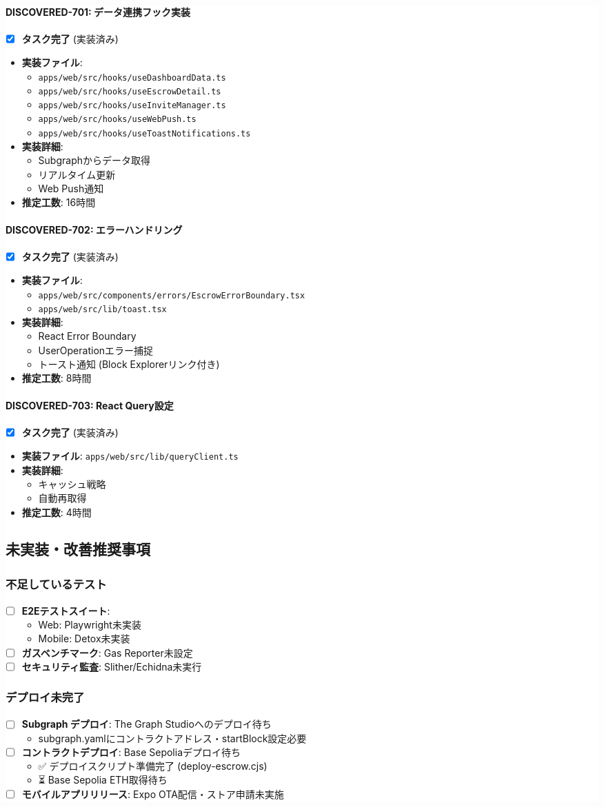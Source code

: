 #### DISCOVERED-701: データ連携フック実装
- [x] **タスク完了** (実装済み)
- **実装ファイル**: 
  - `apps/web/src/hooks/useDashboardData.ts`
  - `apps/web/src/hooks/useEscrowDetail.ts`
  - `apps/web/src/hooks/useInviteManager.ts`
  - `apps/web/src/hooks/useWebPush.ts`
  - `apps/web/src/hooks/useToastNotifications.ts`
- **実装詳細**:
  - Subgraphからデータ取得
  - リアルタイム更新
  - Web Push通知
- **推定工数**: 16時間

#### DISCOVERED-702: エラーハンドリング
- [x] **タスク完了** (実装済み)
- **実装ファイル**: 
  - `apps/web/src/components/errors/EscrowErrorBoundary.tsx`
  - `apps/web/src/lib/toast.tsx`
- **実装詳細**:
  - React Error Boundary
  - UserOperationエラー捕捉
  - トースト通知 (Block Explorerリンク付き)
- **推定工数**: 8時間

#### DISCOVERED-703: React Query設定
- [x] **タスク完了** (実装済み)
- **実装ファイル**: `apps/web/src/lib/queryClient.ts`
- **実装詳細**:
  - キャッシュ戦略
  - 自動再取得
- **推定工数**: 4時間

## 未実装・改善推奨事項

### 不足しているテスト

- [ ] **E2Eテストスイート**: 
  - Web: Playwright未実装
  - Mobile: Detox未実装
- [ ] **ガスベンチマーク**: Gas Reporter未設定
- [ ] **セキュリティ監査**: Slither/Echidna未実行

### デプロイ未完了

- [ ] **Subgraph デプロイ**: The Graph Studioへのデプロイ待ち
  - subgraph.yamlにコントラクトアドレス・startBlock設定必要
- [ ] **コントラクトデプロイ**: Base Sepoliaデプロイ待ち
  - ✅ デプロイスクリプト準備完了 (deploy-escrow.cjs)
  - ⏳ Base Sepolia ETH取得待ち
- [ ] **モバイルアプリリリース**: Expo OTA配信・ストア申請未実施

